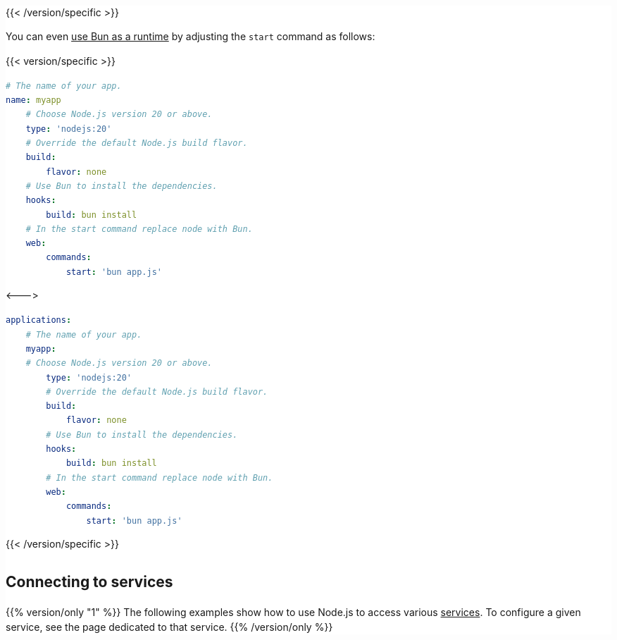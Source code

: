 {{< /version/specific >}}

You can even [use Bun as a runtime](https://platform.sh/blog/bun-support-is-here/) by adjusting the `start` command as follows:

{{< version/specific >}}


```yaml {configFile="app"}
# The name of your app.
name: myapp
    # Choose Node.js version 20 or above.
    type: 'nodejs:20'
    # Override the default Node.js build flavor.
    build:
    	flavor: none
    # Use Bun to install the dependencies.
    hooks:
    	build: bun install
    # In the start command replace node with Bun.
    web:
    	commands:
    		start: 'bun app.js'
```

<--->


```yaml {configFile="app"}
applications:
    # The name of your app.
    myapp:
    # Choose Node.js version 20 or above.
        type: 'nodejs:20'
        # Override the default Node.js build flavor.
        build:
    	    flavor: none
        # Use Bun to install the dependencies.
        hooks:
    	    build: bun install
        # In the start command replace node with Bun.
        web:
    	    commands:
    		    start: 'bun app.js'
```

{{< /version/specific >}}

## Connecting to services

{{% version/only "1" %}}
The following examples show how to use Node.js to access various [services](../../add-services/_index.md).
To configure a given service, see the page dedicated to that service.
{{% /version/only %}}
